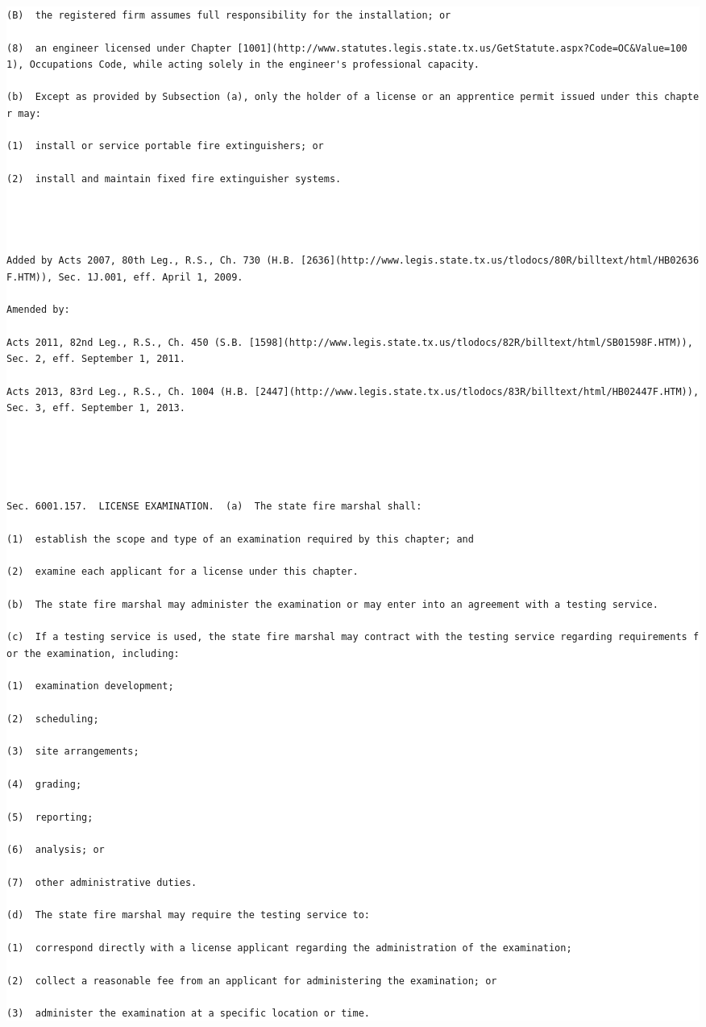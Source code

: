     (B)  the registered firm assumes full responsibility for the installation; or
    
    (8)  an engineer licensed under Chapter [1001](http://www.statutes.legis.state.tx.us/GetStatute.aspx?Code=OC&Value=1001), Occupations Code, while acting solely in the engineer's professional capacity.
    
    (b)  Except as provided by Subsection (a), only the holder of a license or an apprentice permit issued under this chapter may:
    
    (1)  install or service portable fire extinguishers; or
    
    (2)  install and maintain fixed fire extinguisher systems.
    
    
    
    
    Added by Acts 2007, 80th Leg., R.S., Ch. 730 (H.B. [2636](http://www.legis.state.tx.us/tlodocs/80R/billtext/html/HB02636F.HTM)), Sec. 1J.001, eff. April 1, 2009.
    
    Amended by: 
    
    Acts 2011, 82nd Leg., R.S., Ch. 450 (S.B. [1598](http://www.legis.state.tx.us/tlodocs/82R/billtext/html/SB01598F.HTM)), Sec. 2, eff. September 1, 2011.
    
    Acts 2013, 83rd Leg., R.S., Ch. 1004 (H.B. [2447](http://www.legis.state.tx.us/tlodocs/83R/billtext/html/HB02447F.HTM)), Sec. 3, eff. September 1, 2013.
    
    
    
    
    
    Sec. 6001.157.  LICENSE EXAMINATION.  (a)  The state fire marshal shall:
    
    (1)  establish the scope and type of an examination required by this chapter; and
    
    (2)  examine each applicant for a license under this chapter.
    
    (b)  The state fire marshal may administer the examination or may enter into an agreement with a testing service.
    
    (c)  If a testing service is used, the state fire marshal may contract with the testing service regarding requirements for the examination, including:
    
    (1)  examination development;
    
    (2)  scheduling;
    
    (3)  site arrangements;
    
    (4)  grading;
    
    (5)  reporting;
    
    (6)  analysis; or
    
    (7)  other administrative duties.
    
    (d)  The state fire marshal may require the testing service to:
    
    (1)  correspond directly with a license applicant regarding the administration of the examination;
    
    (2)  collect a reasonable fee from an applicant for administering the examination; or
    
    (3)  administer the examination at a specific location or time.
    